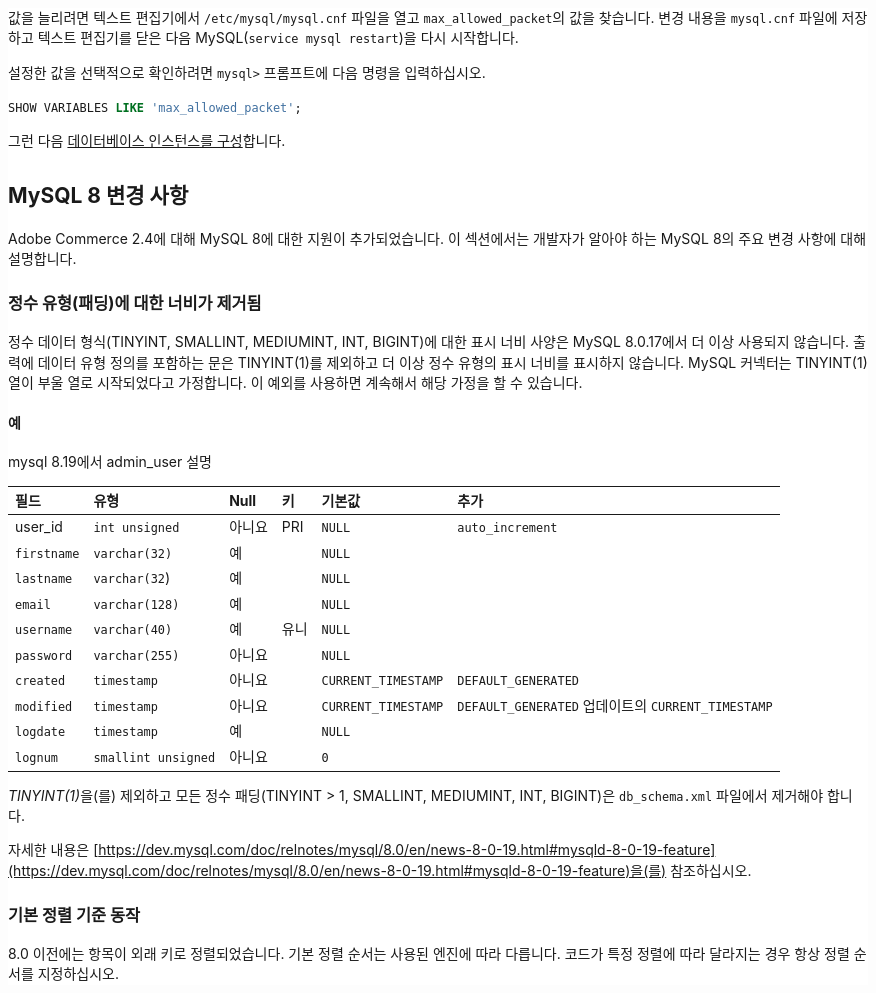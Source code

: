 값을 늘리려면 텍스트 편집기에서 `/etc/mysql/mysql.cnf` 파일을 열고 `max_allowed_packet`의 값을 찾습니다. 변경 내용을 `mysql.cnf` 파일에 저장하고 텍스트 편집기를 닫은 다음 MySQL(`service mysql restart`)을 다시 시작합니다.

설정한 값을 선택적으로 확인하려면 `mysql>` 프롬프트에 다음 명령을 입력하십시오.

```sql
SHOW VARIABLES LIKE 'max_allowed_packet';
```

그런 다음 [데이터베이스 인스턴스를 구성](#configuring-the-database-instance)합니다.

## MySQL 8 변경 사항

Adobe Commerce 2.4에 대해 MySQL 8에 대한 지원이 추가되었습니다.
이 섹션에서는 개발자가 알아야 하는 MySQL 8의 주요 변경 사항에 대해 설명합니다.

### 정수 유형(패딩)에 대한 너비가 제거됨

정수 데이터 형식(TINYINT, SMALLINT, MEDIUMINT, INT, BIGINT)에 대한 표시 너비 사양은 MySQL 8.0.17에서 더 이상 사용되지 않습니다. 출력에 데이터 유형 정의를 포함하는 문은 TINYINT(1)를 제외하고 더 이상 정수 유형의 표시 너비를 표시하지 않습니다. MySQL 커넥터는 TINYINT(1) 열이 부울 열로 시작되었다고 가정합니다. 이 예외를 사용하면 계속해서 해당 가정을 할 수 있습니다.

#### 예

mysql 8.19에서 admin_user 설명

| 필드 | 유형 | Null | 키 | 기본값 | 추가 |
| :--- | :--- | :--- | :--- | :--- | :--- |
| user\_id | `int unsigned` | 아니요 | PRI | `NULL` | `auto_increment` |
| `firstname` | `varchar(32)` | 예 | | `NULL` | |
| `lastname` | `varchar(32`) | 예 | | `NULL` | |
| `email` | `varchar(128)` | 예 | | `NULL` | |
| `username` | `varchar(40)` | 예 | 유니 | `NULL` | |
| `password` | `varchar(255)` | 아니요 | | `NULL` | |
| `created` | `timestamp` | 아니요 | | `CURRENT_TIMESTAMP` | `DEFAULT_GENERATED` |
| `modified` | `timestamp` | 아니요 | | `CURRENT_TIMESTAMP` | `DEFAULT_GENERATED` 업데이트의 `CURRENT_TIMESTAMP` |
| `logdate` | `timestamp` | 예 | | `NULL` | |
| `lognum` | `smallint unsigned` | 아니요 | | `0` | |

_TINYINT(1)_&#x200B;을(를) 제외하고 모든 정수 패딩(TINYINT > 1, SMALLINT, MEDIUMINT, INT, BIGINT)은 `db_schema.xml` 파일에서 제거해야 합니다.

자세한 내용은 [https://dev.mysql.com/doc/relnotes/mysql/8.0/en/news-8-0-19.html#mysqld-8-0-19-feature](https://dev.mysql.com/doc/relnotes/mysql/8.0/en/news-8-0-19.html#mysqld-8-0-19-feature)을(를) 참조하십시오.

### 기본 정렬 기준 동작

8.0 이전에는 항목이 외래 키로 정렬되었습니다. 기본 정렬 순서는 사용된 엔진에 따라 다릅니다.
코드가 특정 정렬에 따라 달라지는 경우 항상 정렬 순서를 지정하십시오.
